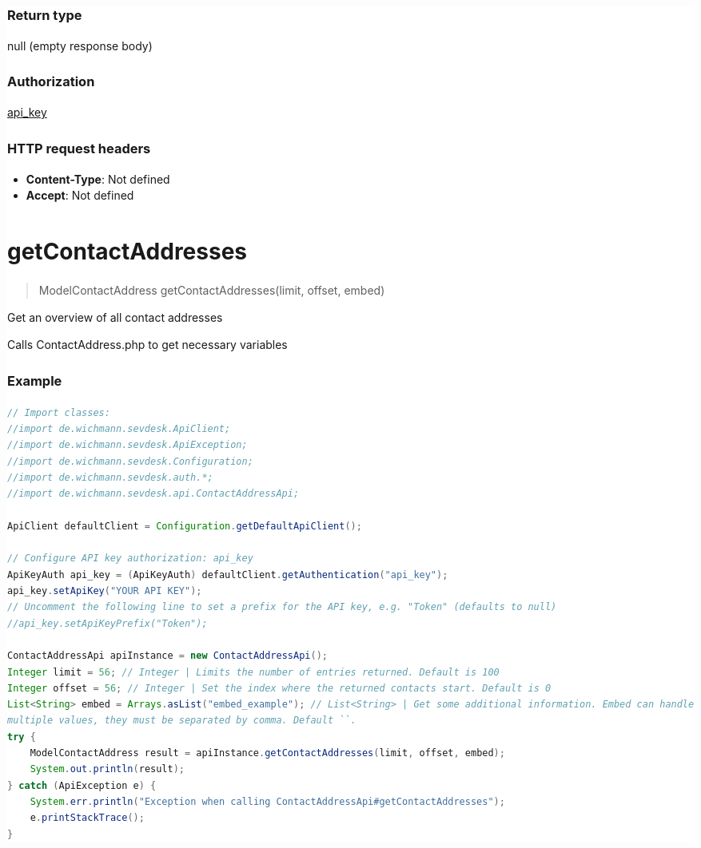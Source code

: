 ### Return type

null (empty response body)

### Authorization

[api_key](../README.md#api_key)

### HTTP request headers

 - **Content-Type**: Not defined
 - **Accept**: Not defined

<a name="getContactAddresses"></a>
# **getContactAddresses**
> ModelContactAddress getContactAddresses(limit, offset, embed)

Get an overview of all contact addresses

Calls ContactAddress.php to get necessary variables

### Example
```java
// Import classes:
//import de.wichmann.sevdesk.ApiClient;
//import de.wichmann.sevdesk.ApiException;
//import de.wichmann.sevdesk.Configuration;
//import de.wichmann.sevdesk.auth.*;
//import de.wichmann.sevdesk.api.ContactAddressApi;

ApiClient defaultClient = Configuration.getDefaultApiClient();

// Configure API key authorization: api_key
ApiKeyAuth api_key = (ApiKeyAuth) defaultClient.getAuthentication("api_key");
api_key.setApiKey("YOUR API KEY");
// Uncomment the following line to set a prefix for the API key, e.g. "Token" (defaults to null)
//api_key.setApiKeyPrefix("Token");

ContactAddressApi apiInstance = new ContactAddressApi();
Integer limit = 56; // Integer | Limits the number of entries returned. Default is 100
Integer offset = 56; // Integer | Set the index where the returned contacts start. Default is 0
List<String> embed = Arrays.asList("embed_example"); // List<String> | Get some additional information. Embed can handle multiple values, they must be separated by comma. Default ``.
try {
    ModelContactAddress result = apiInstance.getContactAddresses(limit, offset, embed);
    System.out.println(result);
} catch (ApiException e) {
    System.err.println("Exception when calling ContactAddressApi#getContactAddresses");
    e.printStackTrace();
}
```
